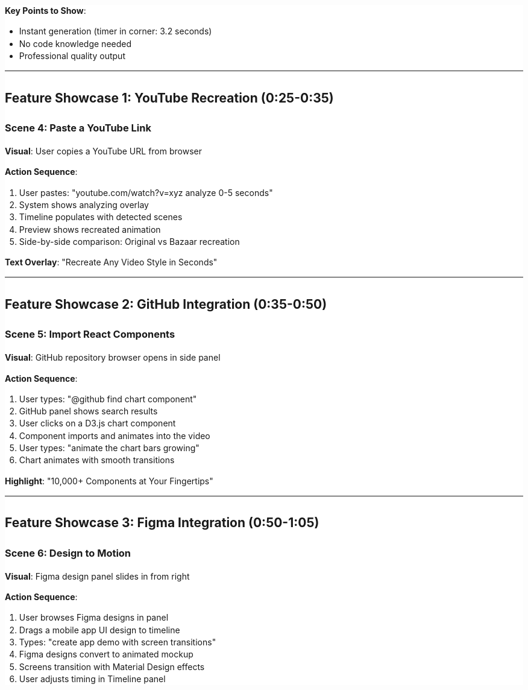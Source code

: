 **Key Points to Show**:
- Instant generation (timer in corner: 3.2 seconds)
- No code knowledge needed
- Professional quality output

---

## Feature Showcase 1: YouTube Recreation (0:25-0:35)

### Scene 4: Paste a YouTube Link
**Visual**: User copies a YouTube URL from browser

**Action Sequence**:
1. User pastes: "youtube.com/watch?v=xyz analyze 0-5 seconds"
2. System shows analyzing overlay
3. Timeline populates with detected scenes
4. Preview shows recreated animation
5. Side-by-side comparison: Original vs Bazaar recreation

**Text Overlay**: "Recreate Any Video Style in Seconds"

---

## Feature Showcase 2: GitHub Integration (0:35-0:50)

### Scene 5: Import React Components
**Visual**: GitHub repository browser opens in side panel

**Action Sequence**:
1. User types: "@github find chart component"
2. GitHub panel shows search results
3. User clicks on a D3.js chart component
4. Component imports and animates into the video
5. User types: "animate the chart bars growing"
6. Chart animates with smooth transitions

**Highlight**: "10,000+ Components at Your Fingertips"

---

## Feature Showcase 3: Figma Integration (0:50-1:05)

### Scene 6: Design to Motion
**Visual**: Figma design panel slides in from right

**Action Sequence**:
1. User browses Figma designs in panel
2. Drags a mobile app UI design to timeline
3. Types: "create app demo with screen transitions"
4. Figma designs convert to animated mockup
5. Screens transition with Material Design effects
6. User adjusts timing in Timeline panel
